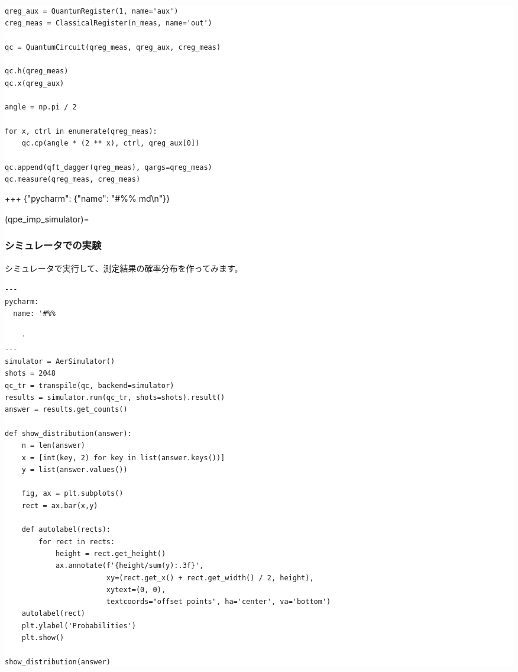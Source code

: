 ```{code-cell} ipython3
qreg_aux = QuantumRegister(1, name='aux')
creg_meas = ClassicalRegister(n_meas, name='out')

qc = QuantumCircuit(qreg_meas, qreg_aux, creg_meas)

qc.h(qreg_meas)
qc.x(qreg_aux)

angle = np.pi / 2

for x, ctrl in enumerate(qreg_meas):
    qc.cp(angle * (2 ** x), ctrl, qreg_aux[0])

qc.append(qft_dagger(qreg_meas), qargs=qreg_meas)
qc.measure(qreg_meas, creg_meas)
```

+++ {"pycharm": {"name": "#%% md\n"}}

(qpe_imp_simulator)=
### シミュレータでの実験

シミュレータで実行して、測定結果の確率分布を作ってみます。

```{code-cell} ipython3
---
pycharm:
  name: '#%%

    '
---
simulator = AerSimulator()
shots = 2048
qc_tr = transpile(qc, backend=simulator)
results = simulator.run(qc_tr, shots=shots).result()
answer = results.get_counts()

def show_distribution(answer):
    n = len(answer)
    x = [int(key, 2) for key in list(answer.keys())]
    y = list(answer.values())

    fig, ax = plt.subplots()
    rect = ax.bar(x,y)

    def autolabel(rects):
        for rect in rects:
            height = rect.get_height()
            ax.annotate(f'{height/sum(y):.3f}',
                        xy=(rect.get_x() + rect.get_width() / 2, height),
                        xytext=(0, 0),
                        textcoords="offset points", ha='center', va='bottom')
    autolabel(rect)
    plt.ylabel('Probabilities')
    plt.show()

show_distribution(answer)
```

